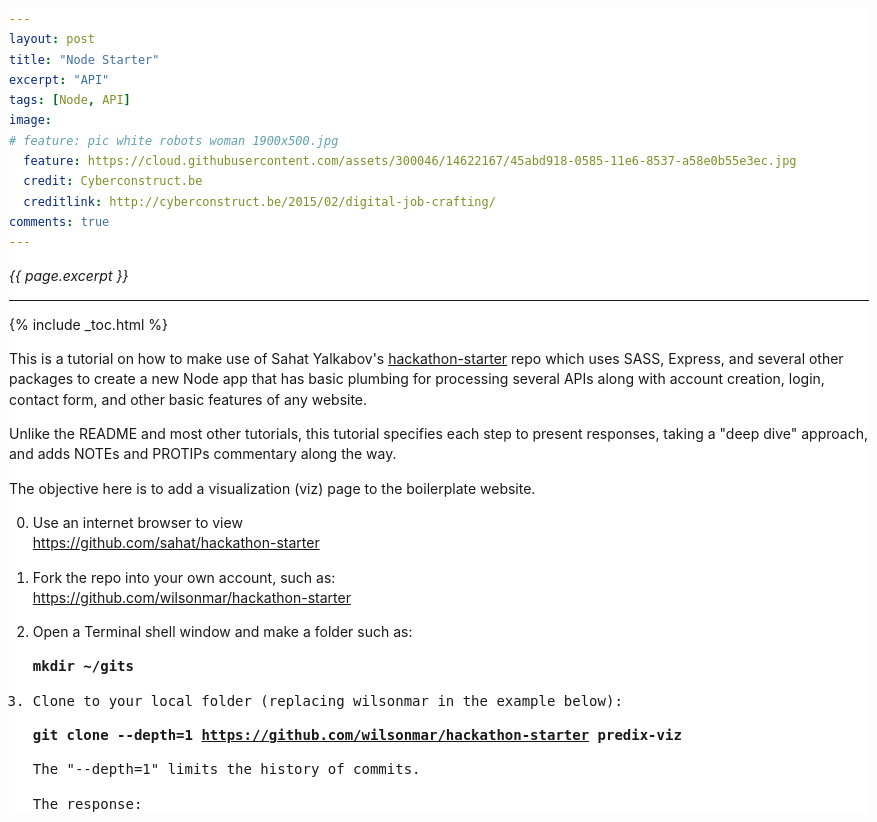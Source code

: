 ```yaml
---
layout: post
title: "Node Starter"
excerpt: "API"
tags: [Node, API]
image:
# feature: pic white robots woman 1900x500.jpg
  feature: https://cloud.githubusercontent.com/assets/300046/14622167/45abd918-0585-11e6-8537-a58e0b55e3ec.jpg
  credit: Cyberconstruct.be
  creditlink: http://cyberconstruct.be/2015/02/digital-job-crafting/
comments: true
---
```

<i>{{ page.excerpt }}</i>
<hr />

{% include _toc.html %}

This is a tutorial on how to make use of Sahat Yalkabov's
<a target="_blank" href="https://github.com/sahat/hackathon-starter">
hackathon-starter</a> repo which uses SASS, Express, and several other packages
to create a new Node app that has basic plumbing for processing several APIs
along with account creation, login, contact form,
and other basic features of any website.

Unlike the README and most other tutorials, 
this tutorial specifies each step to present responses,
taking a "deep dive" approach, and adds NOTEs and PROTIPs commentary along the way.

The objective here is to add a visualization (viz) page
to the boilerplate website.

0. Use an internet browser to view<br />
   <a target="_blank" href="https://github.com/sahat/hackathon-starter">
   https://github.com/sahat/hackathon-starter</a>

0. Fork the repo into your own account, such as:<br />
   https://github.com/wilsonmar/hackathon-starter

0. Open a Terminal shell window and make a folder such as:

   <tt><strong>
   mkdir ~/gits
   </strong>

0. Clone to your local folder (replacing wilsonmar in the example below):

   <tt><strong>
   git clone --depth=1 https://github.com/wilsonmar/hackathon-starter predix-viz
   </strong>

   The "--depth=1" limits the history of commits.

   The response:
